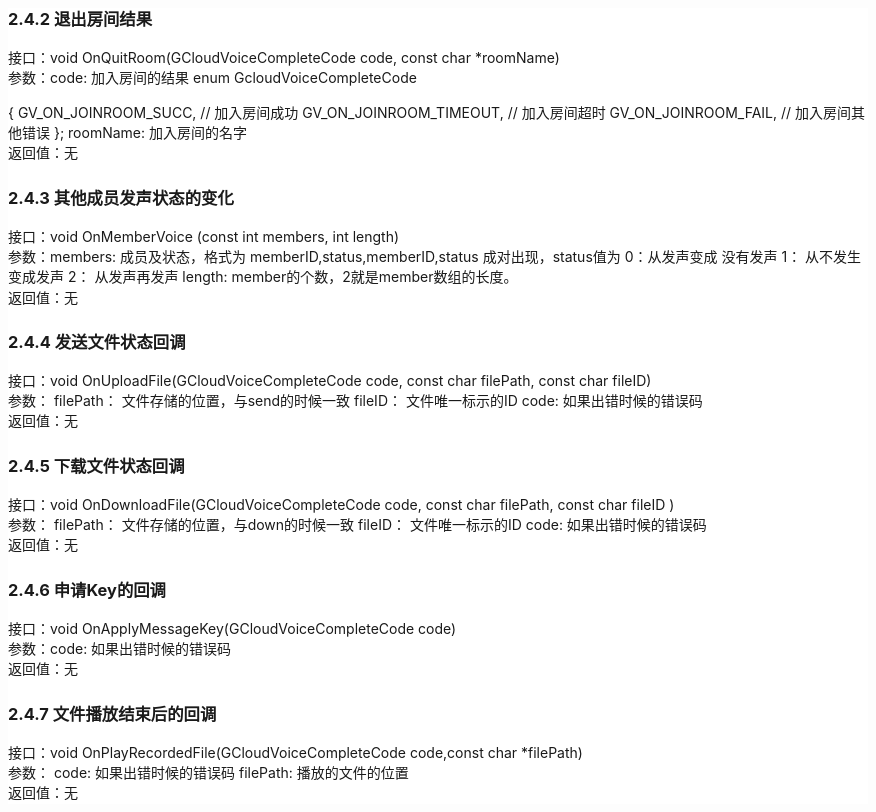 ### 2.4.2 退出房间结果 
接口：void OnQuitRoom(GCloudVoiceCompleteCode code, const char *roomName)   
参数：code: 加入房间的结果 enum GcloudVoiceCompleteCode

  {
      GV_ON_JOINROOM_SUCC,         // 加入房间成功
      GV_ON_JOINROOM_TIMEOUT,    // 加入房间超时
      GV_ON_JOINROOM_FAIL,        // 加入房间其他错误
  };
roomName: 加入房间的名字   
返回值：无

### 2.4.3 其他成员发声状态的变化 
接口：void OnMemberVoice (const int members, int length)   
参数：members: 成员及状态，格式为 memberID,status,memberID,status 成对出现，status值为 0：从发声变成 没有发声 1： 从不发生变成发声 2： 从发声再发声 length: member的个数，2就是member数组的长度。   
返回值：无

### 2.4.4 发送文件状态回调 
接口：void OnUploadFile(GCloudVoiceCompleteCode code, const char filePath, const char fileID)   
参数： filePath： 文件存储的位置，与send的时候一致 fileID： 文件唯一标示的ID code: 如果出错时候的错误码   
返回值：无

### 2.4.5 下载文件状态回调 
接口：void OnDownloadFile(GCloudVoiceCompleteCode code, const char filePath, const char fileID  )   
参数： filePath： 文件存储的位置，与down的时候一致 fileID： 文件唯一标示的ID code: 如果出错时候的错误码   
返回值：无  

### 2.4.6 申请Key的回调   
接口：void OnApplyMessageKey(GCloudVoiceCompleteCode code)   
参数：code: 如果出错时候的错误码   
返回值：无  

### 2.4.7 文件播放结束后的回调   
接口：void OnPlayRecordedFile(GCloudVoiceCompleteCode code,const char *filePath)    
参数： code: 如果出错时候的错误码 filePath: 播放的文件的位置   
返回值：无  


